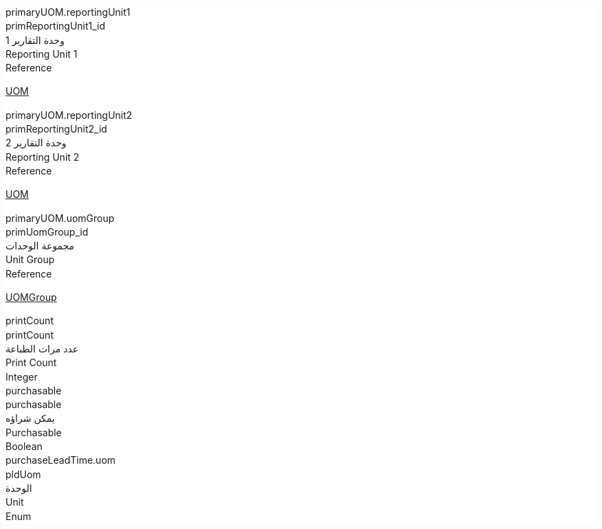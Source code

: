 <div class="row searchable" id="primaryUOM.reportingUnit1">
<div class="cell" data-label="Property">primaryUOM.reportingUnit1</div>
<div class="cell" data-label="Column">primReportingUnit1_id</div>
<div class="cell" data-label="Arabic">وحدة التقارير 1</div>
<div class="cell" data-label="English">Reporting Unit 1</div>
<div class="cell" data-label="Type">Reference</div>
<div class="cell" data-label="Foreign Table">

 [UOM](/entities/supplychain/UOM.md) 
</div>
</div>

<div class="row searchable" id="primaryUOM.reportingUnit2">
<div class="cell" data-label="Property">primaryUOM.reportingUnit2</div>
<div class="cell" data-label="Column">primReportingUnit2_id</div>
<div class="cell" data-label="Arabic">وحدة التقارير 2</div>
<div class="cell" data-label="English">Reporting Unit 2</div>
<div class="cell" data-label="Type">Reference</div>
<div class="cell" data-label="Foreign Table">

 [UOM](/entities/supplychain/UOM.md) 
</div>
</div>

<div class="row searchable" id="primaryUOM.uomGroup">
<div class="cell" data-label="Property">primaryUOM.uomGroup</div>
<div class="cell" data-label="Column">primUomGroup_id</div>
<div class="cell" data-label="Arabic">مجموعة الوحدات</div>
<div class="cell" data-label="English">Unit Group</div>
<div class="cell" data-label="Type">Reference</div>
<div class="cell" data-label="Foreign Table">

 [UOMGroup](/entities/supplychain/UOMGroup.md) 
</div>
</div>

<div class="row searchable" id="printCount">
<div class="cell" data-label="Property">printCount</div>
<div class="cell" data-label="Column">printCount</div>
<div class="cell" data-label="Arabic">عدد مرات الطباعة</div>
<div class="cell" data-label="English">Print Count</div>
<div class="cell" data-label="Type">Integer</div>

</div>

<div class="row searchable" id="purchasable">
<div class="cell" data-label="Property">purchasable</div>
<div class="cell" data-label="Column">purchasable</div>
<div class="cell" data-label="Arabic">يمكن شراؤه</div>
<div class="cell" data-label="English">Purchasable</div>
<div class="cell" data-label="Type">Boolean</div>

</div>

<div class="row searchable" id="purchaseLeadTime.uom">
<div class="cell" data-label="Property">purchaseLeadTime.uom</div>
<div class="cell" data-label="Column">pldUom</div>
<div class="cell" data-label="Arabic">الوحدة</div>
<div class="cell" data-label="English">Unit</div>
<div class="cell" data-label="Type">Enum</div>
